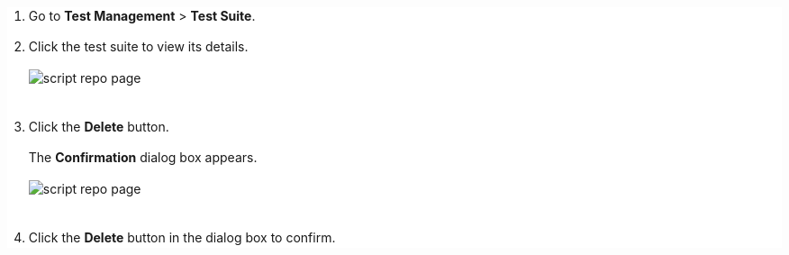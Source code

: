 <ol xmlns="http://www.w3.org/1999/xhtml" className="ol"><li className="li">     <p className="p">Go to <strong className="ph b">Test Management</strong> &gt; <strong className="ph b">Test Suite</strong>.</p>   </li><li className="li">     <p className="p">Click the test suite to view its details.</p>     <p className="p"> <img className="image" src={useBaseUrl("https://github.com/katalon-studio/docs-images/raw/master/katalon-analytics/docs/testops-dec-release-test-case-mgt/K.S.E-8.2.5%20-test_suites_on_display.png")} alt="script repo page" /><br /><br />     </p>   </li><li className="li">     <p className="p">Click the <strong className="ph b">Delete</strong> button.</p>     <p className="p">The <strong className="ph b">Confirmation</strong> dialog box appears.</p>     <p className="p"> <img className="image" src={useBaseUrl("https://github.com/katalon-studio/docs-images/raw/master/katalon-analytics/docs/testops-dec-release-test-case-mgt/K.S.E-8.2.5%20-test_suites_delete_dialog_box.png")} alt="script repo page" /><br /><br />     </p>   </li><li className="li">     <p className="p">Click the <strong className="ph b">Delete</strong> button in the dialog box to confirm.</p>   </li></ol> 
